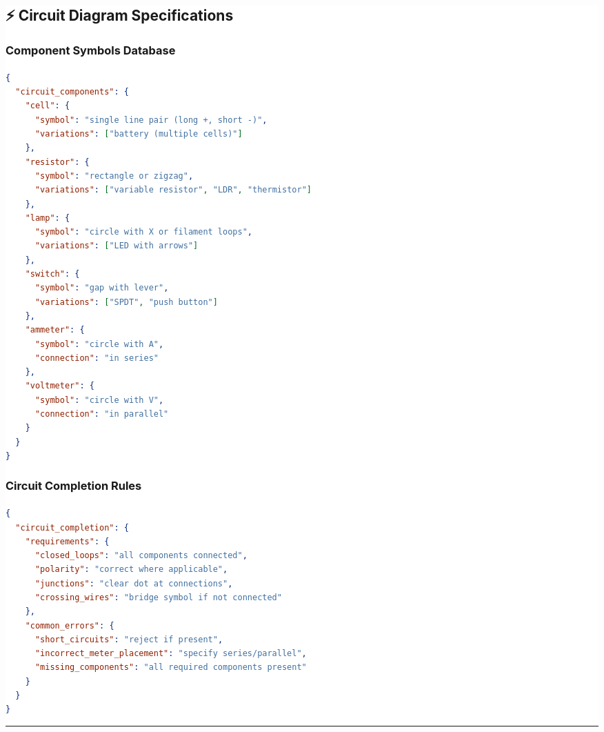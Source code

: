 
## ⚡ **Circuit Diagram Specifications**

### **Component Symbols Database**
```json
{
  "circuit_components": {
    "cell": {
      "symbol": "single line pair (long +, short -)",
      "variations": ["battery (multiple cells)"]
    },
    "resistor": {
      "symbol": "rectangle or zigzag",
      "variations": ["variable resistor", "LDR", "thermistor"]
    },
    "lamp": {
      "symbol": "circle with X or filament loops",
      "variations": ["LED with arrows"]
    },
    "switch": {
      "symbol": "gap with lever",
      "variations": ["SPDT", "push button"]
    },
    "ammeter": {
      "symbol": "circle with A",
      "connection": "in series"
    },
    "voltmeter": {
      "symbol": "circle with V",
      "connection": "in parallel"
    }
  }
}
```

### **Circuit Completion Rules**
```json
{
  "circuit_completion": {
    "requirements": {
      "closed_loops": "all components connected",
      "polarity": "correct where applicable",
      "junctions": "clear dot at connections",
      "crossing_wires": "bridge symbol if not connected"
    },
    "common_errors": {
      "short_circuits": "reject if present",
      "incorrect_meter_placement": "specify series/parallel",
      "missing_components": "all required components present"
    }
  }
}
```

---